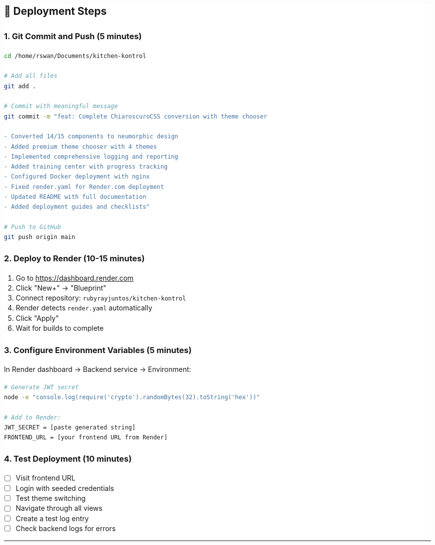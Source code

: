 
## 🚀 Deployment Steps

### **1. Git Commit and Push** (5 minutes)
```bash
cd /home/rswan/Documents/kitchen-kontrol

# Add all files
git add .

# Commit with meaningful message
git commit -m "feat: Complete ChiaroscuroCSS conversion with theme chooser

- Converted 14/15 components to neumorphic design
- Added premium theme chooser with 4 themes
- Implemented comprehensive logging and reporting
- Added training center with progress tracking
- Configured Docker deployment with nginx
- Fixed render.yaml for Render.com deployment
- Updated README with full documentation
- Added deployment guides and checklists"

# Push to GitHub
git push origin main
```

### **2. Deploy to Render** (10-15 minutes)
1. Go to https://dashboard.render.com
2. Click "New+" → "Blueprint"
3. Connect repository: `rubyrayjuntos/kitchen-kontrol`
4. Render detects `render.yaml` automatically
5. Click "Apply"
6. Wait for builds to complete

### **3. Configure Environment Variables** (5 minutes)
In Render dashboard → Backend service → Environment:

```bash
# Generate JWT secret
node -e "console.log(require('crypto').randomBytes(32).toString('hex'))"

# Add to Render:
JWT_SECRET = [paste generated string]
FRONTEND_URL = [your frontend URL from Render]
```

### **4. Test Deployment** (10 minutes)
- [ ] Visit frontend URL
- [ ] Login with seeded credentials
- [ ] Test theme switching
- [ ] Navigate through all views
- [ ] Create a test log entry
- [ ] Check backend logs for errors

---